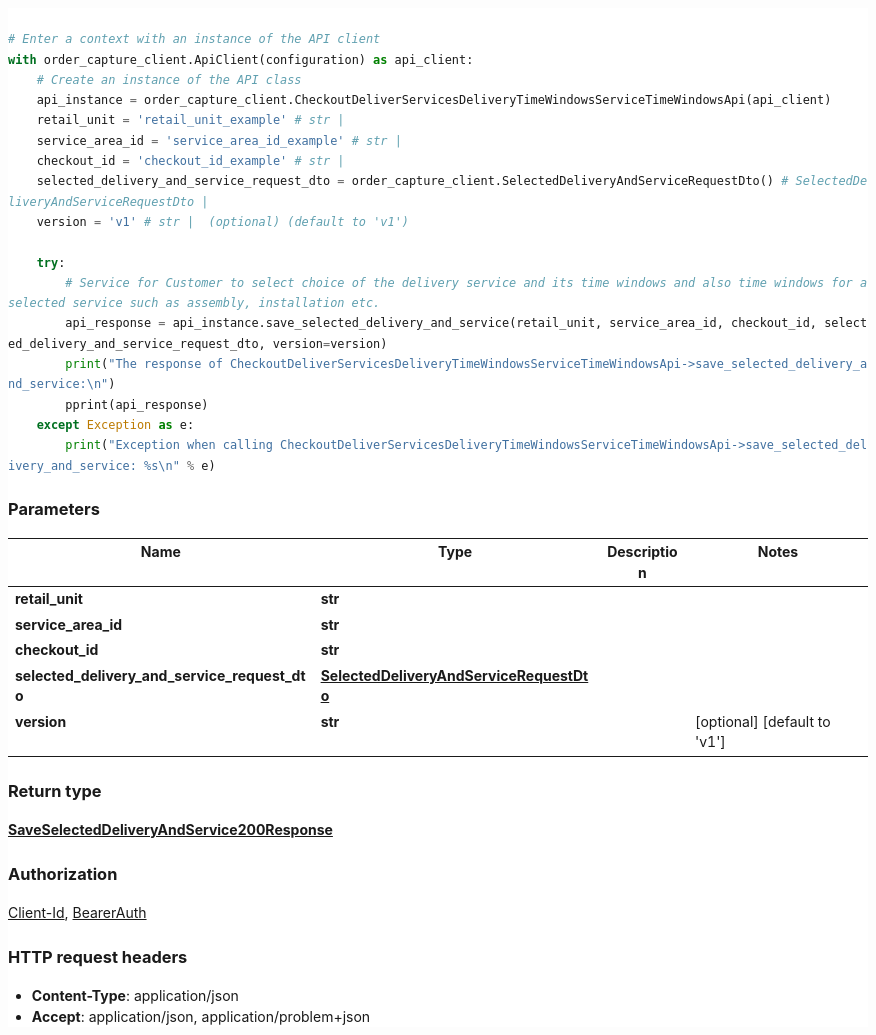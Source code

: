 ```python

# Enter a context with an instance of the API client
with order_capture_client.ApiClient(configuration) as api_client:
    # Create an instance of the API class
    api_instance = order_capture_client.CheckoutDeliverServicesDeliveryTimeWindowsServiceTimeWindowsApi(api_client)
    retail_unit = 'retail_unit_example' # str | 
    service_area_id = 'service_area_id_example' # str | 
    checkout_id = 'checkout_id_example' # str | 
    selected_delivery_and_service_request_dto = order_capture_client.SelectedDeliveryAndServiceRequestDto() # SelectedDeliveryAndServiceRequestDto | 
    version = 'v1' # str |  (optional) (default to 'v1')

    try:
        # Service for Customer to select choice of the delivery service and its time windows and also time windows for a selected service such as assembly, installation etc.
        api_response = api_instance.save_selected_delivery_and_service(retail_unit, service_area_id, checkout_id, selected_delivery_and_service_request_dto, version=version)
        print("The response of CheckoutDeliverServicesDeliveryTimeWindowsServiceTimeWindowsApi->save_selected_delivery_and_service:\n")
        pprint(api_response)
    except Exception as e:
        print("Exception when calling CheckoutDeliverServicesDeliveryTimeWindowsServiceTimeWindowsApi->save_selected_delivery_and_service: %s\n" % e)
```



### Parameters


Name | Type | Description  | Notes
------------- | ------------- | ------------- | -------------
 **retail_unit** | **str**|  | 
 **service_area_id** | **str**|  | 
 **checkout_id** | **str**|  | 
 **selected_delivery_and_service_request_dto** | [**SelectedDeliveryAndServiceRequestDto**](SelectedDeliveryAndServiceRequestDto.md)|  | 
 **version** | **str**|  | [optional] [default to &#39;v1&#39;]

### Return type

[**SaveSelectedDeliveryAndService200Response**](SaveSelectedDeliveryAndService200Response.md)

### Authorization

[Client-Id](../README.md#Client-Id), [BearerAuth](../README.md#BearerAuth)

### HTTP request headers

 - **Content-Type**: application/json
 - **Accept**: application/json, application/problem+json
